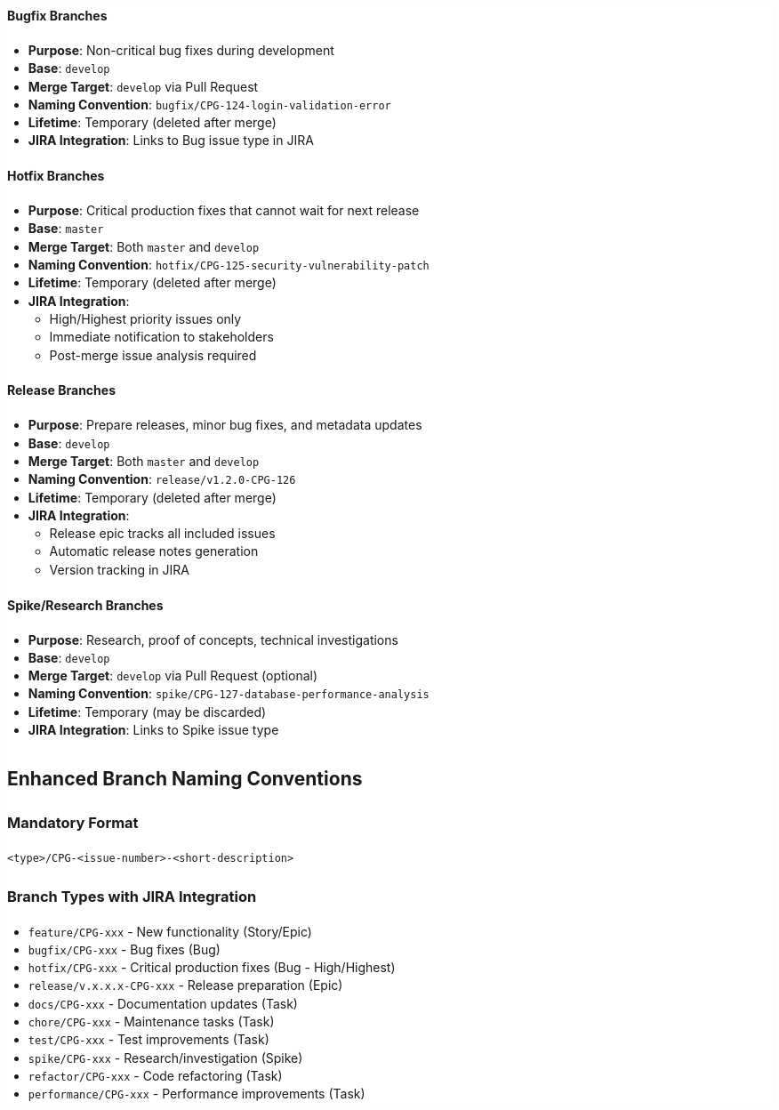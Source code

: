 #### Bugfix Branches
- **Purpose**: Non-critical bug fixes during development
- **Base**: `develop`
- **Merge Target**: `develop` via Pull Request
- **Naming Convention**: `bugfix/CPG-124-login-validation-error`
- **Lifetime**: Temporary (deleted after merge)
- **JIRA Integration**: Links to Bug issue type in JIRA

#### Hotfix Branches
- **Purpose**: Critical production fixes that cannot wait for next release
- **Base**: `master`
- **Merge Target**: Both `master` and `develop`
- **Naming Convention**: `hotfix/CPG-125-security-vulnerability-patch`
- **Lifetime**: Temporary (deleted after merge)
- **JIRA Integration**: 
  - High/Highest priority issues only
  - Immediate notification to stakeholders
  - Post-merge issue analysis required

#### Release Branches
- **Purpose**: Prepare releases, minor bug fixes, and metadata updates
- **Base**: `develop`
- **Merge Target**: Both `master` and `develop`
- **Naming Convention**: `release/v1.2.0-CPG-126`
- **Lifetime**: Temporary (deleted after merge)
- **JIRA Integration**: 
  - Release epic tracks all included issues
  - Automatic release notes generation
  - Version tracking in JIRA

#### Spike/Research Branches
- **Purpose**: Research, proof of concepts, technical investigations
- **Base**: `develop`
- **Merge Target**: `develop` via Pull Request (optional)
- **Naming Convention**: `spike/CPG-127-database-performance-analysis`
- **Lifetime**: Temporary (may be discarded)
- **JIRA Integration**: Links to Spike issue type

## Enhanced Branch Naming Conventions

### Mandatory Format
```
<type>/CPG-<issue-number>-<short-description>
```

### Branch Types with JIRA Integration
- `feature/CPG-xxx` - New functionality (Story/Epic)
- `bugfix/CPG-xxx` - Bug fixes (Bug)
- `hotfix/CPG-xxx` - Critical production fixes (Bug - High/Highest)
- `release/v.x.x.x-CPG-xxx` - Release preparation (Epic)
- `docs/CPG-xxx` - Documentation updates (Task)
- `chore/CPG-xxx` - Maintenance tasks (Task)
- `test/CPG-xxx` - Test improvements (Task)
- `spike/CPG-xxx` - Research/investigation (Spike)
- `refactor/CPG-xxx` - Code refactoring (Task)
- `performance/CPG-xxx` - Performance improvements (Task)
